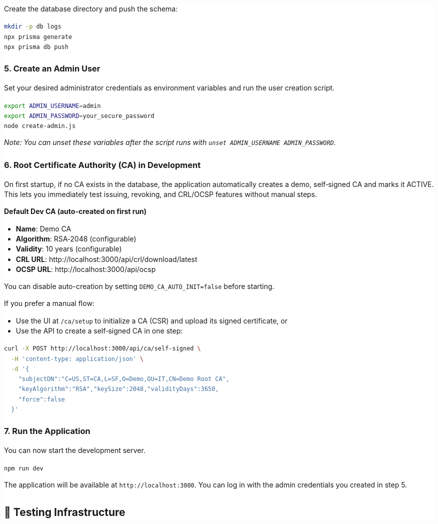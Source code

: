 Create the database directory and push the schema:
```bash
mkdir -p db logs
npx prisma generate
npx prisma db push
```

### **5. Create an Admin User**
Set your desired administrator credentials as environment variables and run the user creation script.
```bash
export ADMIN_USERNAME=admin
export ADMIN_PASSWORD=your_secure_password
node create-admin.js
```
*Note: You can unset these variables after the script runs with `unset ADMIN_USERNAME ADMIN_PASSWORD`.*

### **6. Root Certificate Authority (CA) in Development**
On first startup, if no CA exists in the database, the application automatically creates a demo, self‑signed CA and marks it ACTIVE. This lets you immediately test issuing, revoking, and CRL/OCSP features without manual steps.

**Default Dev CA (auto-created on first run)**
- **Name**: Demo CA
- **Algorithm**: RSA‑2048 (configurable)
- **Validity**: 10 years (configurable)
- **CRL URL**: http://localhost:3000/api/crl/download/latest
- **OCSP URL**: http://localhost:3000/api/ocsp

You can disable auto-creation by setting `DEMO_CA_AUTO_INIT=false` before starting.

If you prefer a manual flow:
- Use the UI at `/ca/setup` to initialize a CA (CSR) and upload its signed certificate, or
- Use the API to create a self‑signed CA in one step:
```bash
curl -X POST http://localhost:3000/api/ca/self-signed \
  -H 'content-type: application/json' \
  -d '{
    "subjectDN":"C=US,ST=CA,L=SF,O=Demo,OU=IT,CN=Demo Root CA",
    "keyAlgorithm":"RSA","keySize":2048,"validityDays":3650,
    "force":false
  }'
```

### **7. Run the Application**
You can now start the development server.
```bash
npm run dev
```
The application will be available at `http://localhost:3000`. You can log in with the admin credentials you created in step 5.

## 🧪 Testing Infrastructure
